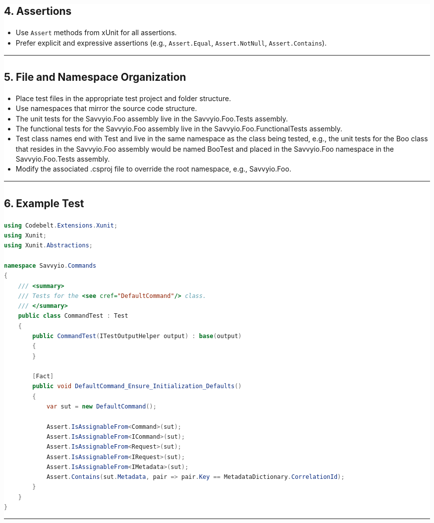 
## 4. Assertions

- Use `Assert` methods from xUnit for all assertions.
- Prefer explicit and expressive assertions (e.g., `Assert.Equal`, `Assert.NotNull`, `Assert.Contains`).

---

## 5. File and Namespace Organization

- Place test files in the appropriate test project and folder structure.
- Use namespaces that mirror the source code structure.
- The unit tests for the Savvyio.Foo assembly live in the Savvyio.Foo.Tests assembly.
- The functional tests for the Savvyio.Foo assembly live in the Savvyio.Foo.FunctionalTests assembly.
- Test class names end with Test and live in the same namespace as the class being tested, e.g., the unit tests for the Boo class that resides in the Savvyio.Foo assembly would be named BooTest and placed in the Savvyio.Foo namespace in the Savvyio.Foo.Tests assembly.
- Modify the associated .csproj file to override the root namespace, e.g., <RootNamespace>Savvyio.Foo</RootNamespace>.

---

## 6. Example Test

```csharp
using Codebelt.Extensions.Xunit;
using Xunit;
using Xunit.Abstractions;

namespace Savvyio.Commands
{
    /// <summary>
    /// Tests for the <see cref="DefaultCommand"/> class.
    /// </summary>
    public class CommandTest : Test
    {
        public CommandTest(ITestOutputHelper output) : base(output)
        {
        }

        [Fact]
        public void DefaultCommand_Ensure_Initialization_Defaults()
        {
            var sut = new DefaultCommand();

            Assert.IsAssignableFrom<Command>(sut);
            Assert.IsAssignableFrom<ICommand>(sut);
            Assert.IsAssignableFrom<Request>(sut);
            Assert.IsAssignableFrom<IRequest>(sut);
            Assert.IsAssignableFrom<IMetadata>(sut);
            Assert.Contains(sut.Metadata, pair => pair.Key == MetadataDictionary.CorrelationId);
        }
    }
}
```

---